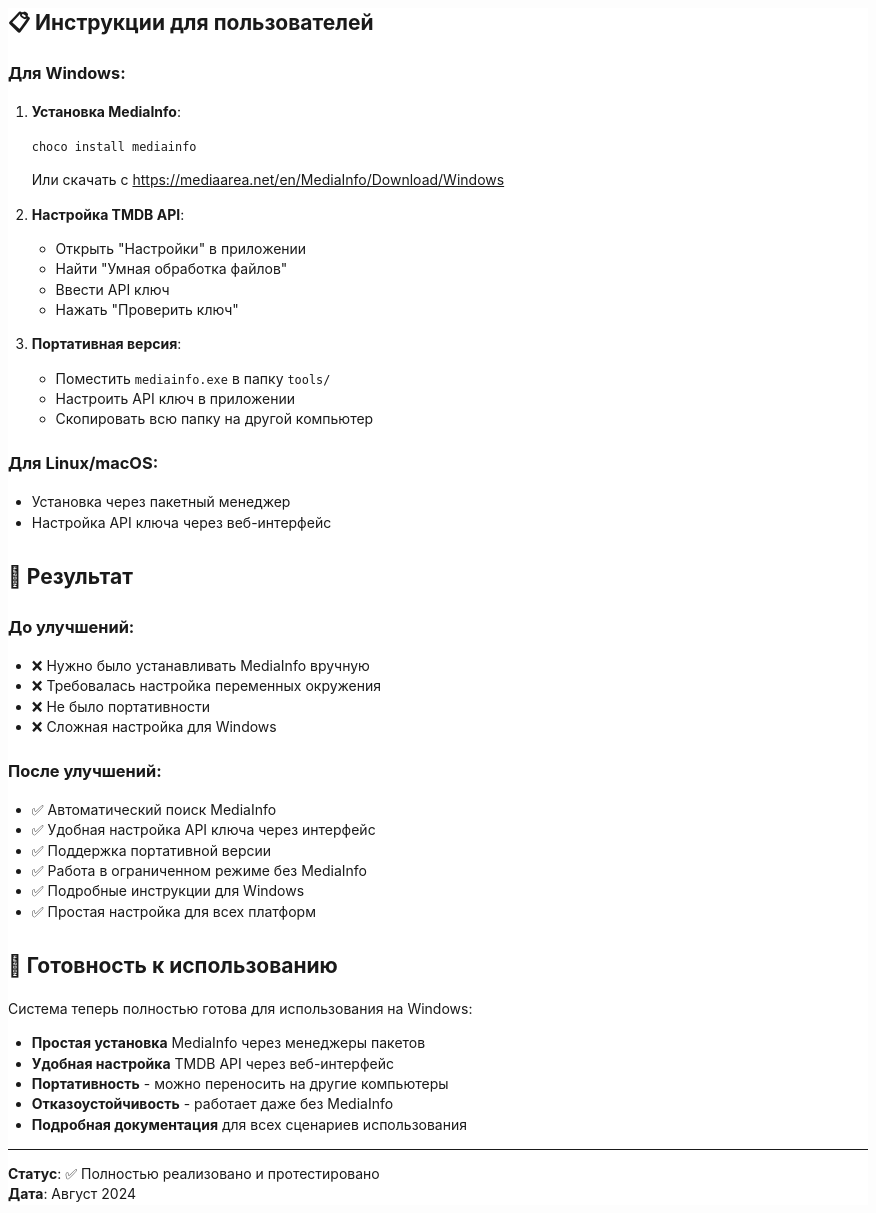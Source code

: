 ## 📋 Инструкции для пользователей

### Для Windows:
1. **Установка MediaInfo**:
   ```powershell
   choco install mediainfo
   ```
   Или скачать с https://mediaarea.net/en/MediaInfo/Download/Windows

2. **Настройка TMDB API**:
   - Открыть "Настройки" в приложении
   - Найти "Умная обработка файлов"
   - Ввести API ключ
   - Нажать "Проверить ключ"

3. **Портативная версия**:
   - Поместить `mediainfo.exe` в папку `tools/`
   - Настроить API ключ в приложении
   - Скопировать всю папку на другой компьютер

### Для Linux/macOS:
- Установка через пакетный менеджер
- Настройка API ключа через веб-интерфейс

## 🎯 Результат

### До улучшений:
- ❌ Нужно было устанавливать MediaInfo вручную
- ❌ Требовалась настройка переменных окружения
- ❌ Не было портативности
- ❌ Сложная настройка для Windows

### После улучшений:
- ✅ Автоматический поиск MediaInfo
- ✅ Удобная настройка API ключа через интерфейс
- ✅ Поддержка портативной версии
- ✅ Работа в ограниченном режиме без MediaInfo
- ✅ Подробные инструкции для Windows
- ✅ Простая настройка для всех платформ

## 🚀 Готовность к использованию

Система теперь полностью готова для использования на Windows:
- **Простая установка** MediaInfo через менеджеры пакетов
- **Удобная настройка** TMDB API через веб-интерфейс
- **Портативность** - можно переносить на другие компьютеры
- **Отказоустойчивость** - работает даже без MediaInfo
- **Подробная документация** для всех сценариев использования

---

**Статус**: ✅ Полностью реализовано и протестировано  
**Дата**: Август 2024